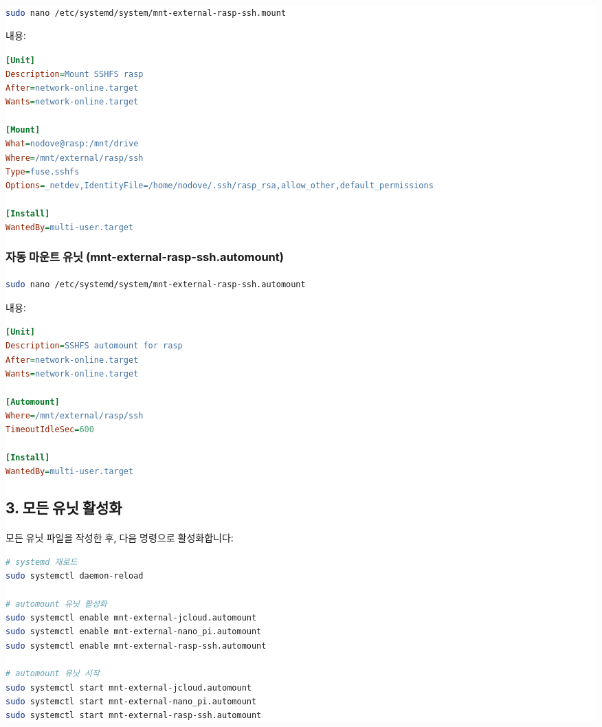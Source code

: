 ```bash
sudo nano /etc/systemd/system/mnt-external-rasp-ssh.mount
```

내용:
```ini
[Unit]
Description=Mount SSHFS rasp
After=network-online.target
Wants=network-online.target

[Mount]
What=nodove@rasp:/mnt/drive
Where=/mnt/external/rasp/ssh
Type=fuse.sshfs
Options=_netdev,IdentityFile=/home/nodove/.ssh/rasp_rsa,allow_other,default_permissions

[Install]
WantedBy=multi-user.target
```

### 자동 마운트 유닛 (mnt-external-rasp-ssh.automount)

```bash
sudo nano /etc/systemd/system/mnt-external-rasp-ssh.automount
```

내용:
```ini
[Unit]
Description=SSHFS automount for rasp
After=network-online.target
Wants=network-online.target

[Automount]
Where=/mnt/external/rasp/ssh
TimeoutIdleSec=600

[Install]
WantedBy=multi-user.target
```

## 3. 모든 유닛 활성화

모든 유닛 파일을 작성한 후, 다음 명령으로 활성화합니다:

```bash
# systemd 재로드
sudo systemctl daemon-reload

# automount 유닛 활성화
sudo systemctl enable mnt-external-jcloud.automount
sudo systemctl enable mnt-external-nano_pi.automount
sudo systemctl enable mnt-external-rasp-ssh.automount

# automount 유닛 시작
sudo systemctl start mnt-external-jcloud.automount
sudo systemctl start mnt-external-nano_pi.automount
sudo systemctl start mnt-external-rasp-ssh.automount
```
